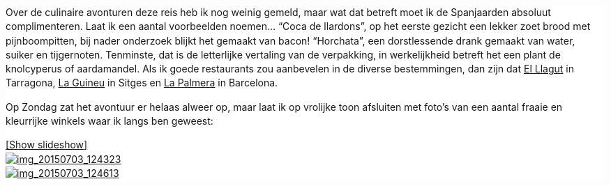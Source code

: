 Over de culinaire avonturen deze reis heb ik nog weinig gemeld, maar wat dat betreft moet ik de Spanjaarden absoluut complimenteren. Laat ik een aantal voorbeelden noemen&#8230; &#8220;Coca de llardons&#8221;, op het eerste gezicht een lekker zoet brood met pijnboompitten, bij nader onderzoek blijkt het gemaakt van bacon! &#8220;Horchata&#8221;, een dorstlessende drank gemaakt van water, suiker en tijgernoten. Tenminste, dat is de letterlijke vertaling van de verpakking, in werkelijkheid betreft het een plant de knolcyperus of aardamandel. Als ik goede restaurants zou aanbevelen in de diverse bestemmingen, dan zijn dat [El Llagut][4] in Tarragona, [La Guineu][5] in Sitges en [La Palmera][6] in Barcelona.

Op Zondag zat het avontuur er helaas alweer op, maar laat ik op vrolijke toon afsluiten met foto&#8217;s van een aantal fraaie en kleurrijke winkels waar ik langs ben geweest:

<div
	class="ngg-galleryoverview ngg-ajax-pagination-none"
	id="ngg-gallery-69bc8428b948eeafca02f4c852e7b9df-1">
  <div class="slideshowlink">
    <a href='http://csbnw.no-ip.org:38/index.php/nggallery/slideshow?p=2580'>[Show slideshow]</a>
  </div>
  
  
  
  <div id="ngg-image-0" class="ngg-gallery-thumbnail-box" >
    <div class="ngg-gallery-thumbnail">
      <a href="http://csbnw.no-ip.org:38/wp-content/gallery/spain-2015-barcelona-stores/IMG_20150703_124323.jpg"
               title=""
               data-src="http://csbnw.no-ip.org:38/wp-content/gallery/spain-2015-barcelona-stores/IMG_20150703_124323.jpg"
               data-thumbnail="http://csbnw.no-ip.org:38/wp-content/gallery/spain-2015-barcelona-stores/thumbs/thumbs_IMG_20150703_124323.jpg"
               data-image-id="1084"
               data-title="img_20150703_124323"
               data-description=""
               class="ngg-fancybox" rel="69bc8428b948eeafca02f4c852e7b9df"> <img
                    title="img_20150703_124323"
                    alt="img_20150703_124323"
                    src="http://csbnw.no-ip.org:38/wp-content/gallery/spain-2015-barcelona-stores/thumbs/thumbs_IMG_20150703_124323.jpg"
                    width="120"
                    height="67"
                    style="max-width:none;"
 /> </a>
    </div>
  </div>
  
  <div id="ngg-image-1" class="ngg-gallery-thumbnail-box" >
    <div class="ngg-gallery-thumbnail">
      <a href="http://csbnw.no-ip.org:38/wp-content/gallery/spain-2015-barcelona-stores/IMG_20150703_124613.jpg"
               title=""
               data-src="http://csbnw.no-ip.org:38/wp-content/gallery/spain-2015-barcelona-stores/IMG_20150703_124613.jpg"
               data-thumbnail="http://csbnw.no-ip.org:38/wp-content/gallery/spain-2015-barcelona-stores/thumbs/thumbs_IMG_20150703_124613.jpg"
               data-image-id="1085"
               data-title="img_20150703_124613"
               data-description=""
               class="ngg-fancybox" rel="69bc8428b948eeafca02f4c852e7b9df"> <img
                    title="img_20150703_124613"
                    alt="img_20150703_124613"
                    src="http://csbnw.no-ip.org:38/wp-content/gallery/spain-2015-barcelona-stores/thumbs/thumbs_IMG_20150703_124613.jpg"
                    width="120"
                    height="67"
                    style="max-width:none;"

 [1]: http://omcos2015.com/
 [2]: https://flow.polar.com/training/analysis/131862604
 [3]: https://flow.polar.com/training/analysis/131863000
 [4]: http://www.tripadvisor.es/Restaurant_Review-g187503-d2274768-Reviews-El_Llagut-Tarragona_Costa_Dorada_Province_of_Tarragona_Catalonia.html
 [5]: http://www.tripadvisor.co.uk/Restaurant_Review-g187502-d4458839-Reviews-Bar_La_Guineu-Sitges_Catalonia.html
 [6]: http://www.tripadvisor.co.uk/Restaurant_Review-g187497-d4064749-Reviews-Restaurante_La_Palmera-Barcelona_Catalonia.html